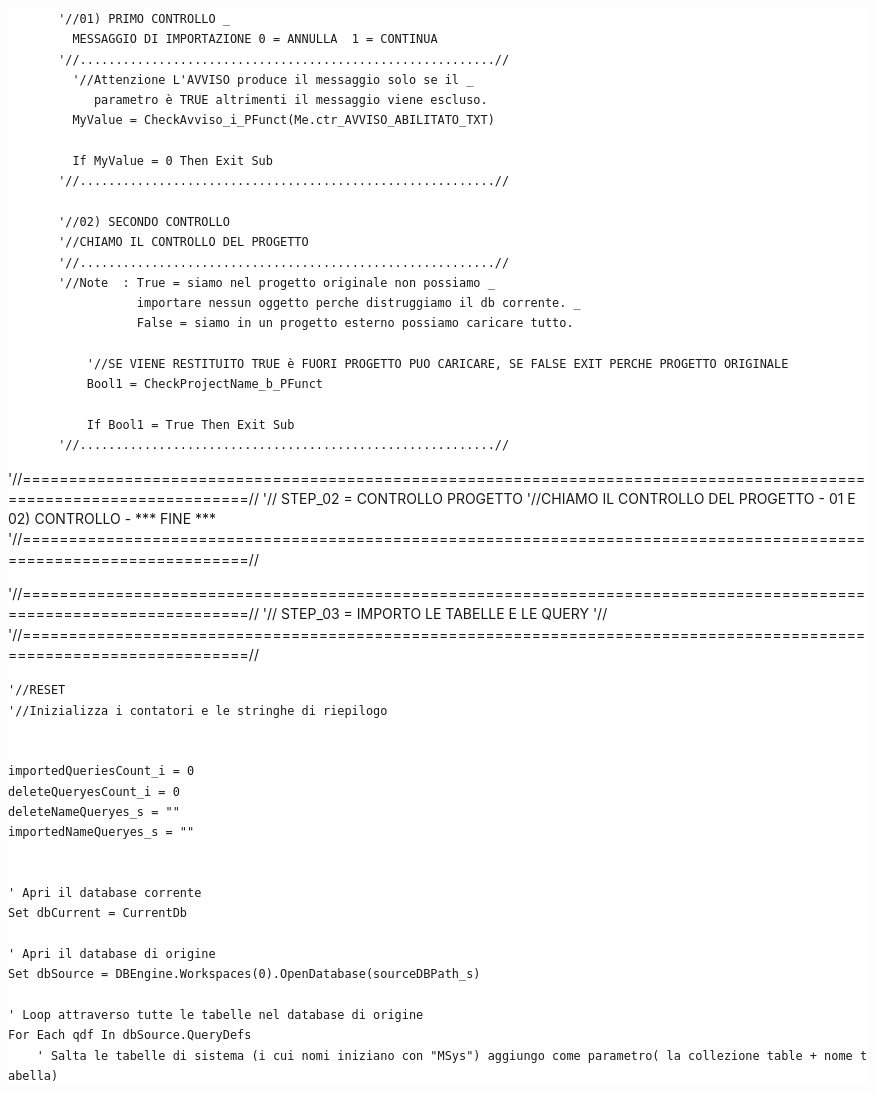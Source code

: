            '//01) PRIMO CONTROLLO _
             MESSAGGIO DI IMPORTAZIONE 0 = ANNULLA  1 = CONTINUA
           '//..........................................................//
             '//Attenzione L'AVVISO produce il messaggio solo se il _
                parametro è TRUE altrimenti il messaggio viene escluso.
             MyValue = CheckAvviso_i_PFunct(Me.ctr_AVVISO_ABILITATO_TXT)
             
             If MyValue = 0 Then Exit Sub
           '//..........................................................//
                 
           '//02) SECONDO CONTROLLO
           '//CHIAMO IL CONTROLLO DEL PROGETTO
           '//..........................................................//
           '//Note  : True = siamo nel progetto originale non possiamo _
                      importare nessun oggetto perche distruggiamo il db corrente. _
                      False = siamo in un progetto esterno possiamo caricare tutto.
                          
               '//SE VIENE RESTITUITO TRUE è FUORI PROGETTO PUO CARICARE, SE FALSE EXIT PERCHE PROGETTO ORIGINALE
               Bool1 = CheckProjectName_b_PFunct
               
               If Bool1 = True Then Exit Sub
           '//..........................................................//

'//=====================================================================================================================//
'//                             STEP_02 = CONTROLLO PROGETTO
'//CHIAMO IL CONTROLLO DEL PROGETTO  - 01 E 02) CONTROLLO - *** FINE ***
'//=====================================================================================================================//

'//=====================================================================================================================//
'//                            STEP_03 = IMPORTO LE TABELLE E LE QUERY
'//
'//=====================================================================================================================//
    
    '//RESET
    '//Inizializza i contatori e le stringhe di riepilogo
    
    
    importedQueriesCount_i = 0
    deleteQueryesCount_i = 0
    deleteNameQueryes_s = ""
    importedNameQueryes_s = ""
    

    ' Apri il database corrente
    Set dbCurrent = CurrentDb

    ' Apri il database di origine
    Set dbSource = DBEngine.Workspaces(0).OpenDatabase(sourceDBPath_s)
    
    ' Loop attraverso tutte le tabelle nel database di origine
    For Each qdf In dbSource.QueryDefs
        ' Salta le tabelle di sistema (i cui nomi iniziano con "MSys") aggiungo come parametro( la collezione table + nome tabella)
        